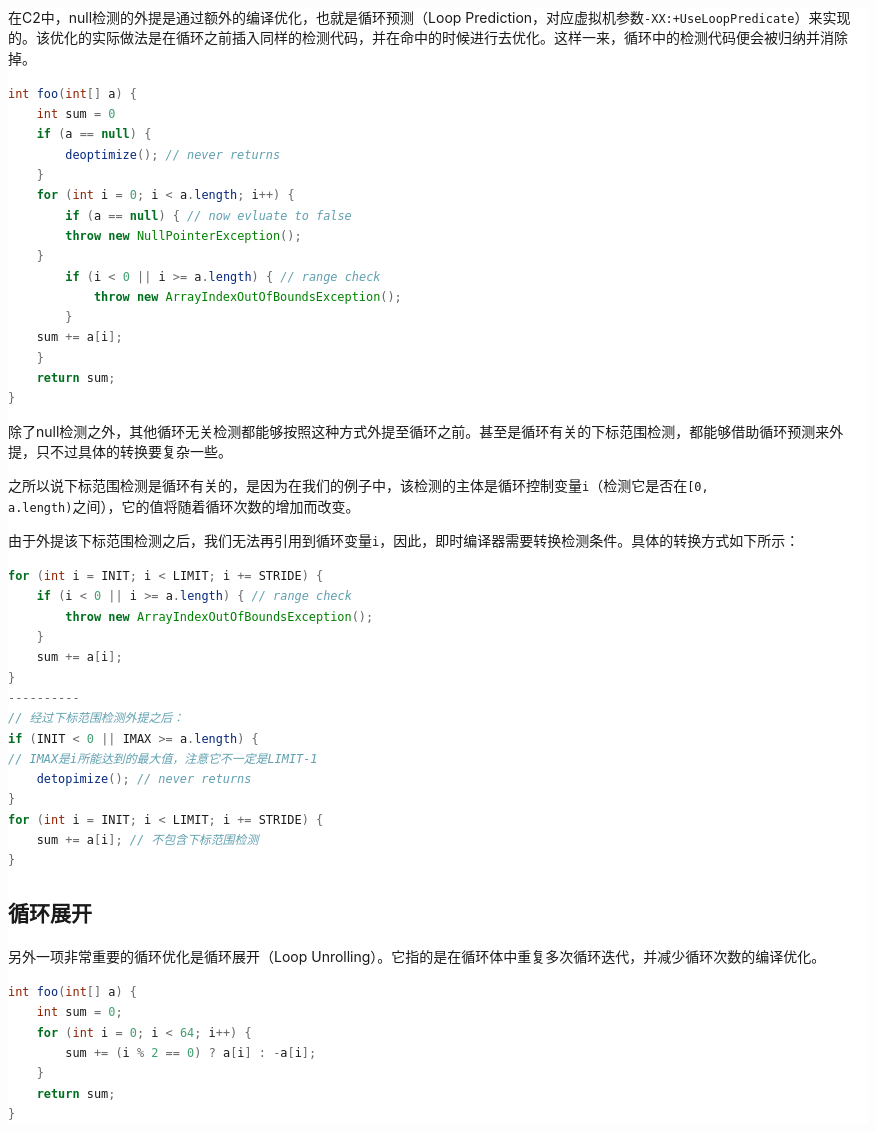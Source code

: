 在C2中，null检测的外提是通过额外的编译优化，也就是循环预测（Loop Prediction，对应虚拟机参数<code>-XX:+UseLoopPredicate</code>）来实现的。该优化的实际做法是在循环之前插入同样的检测代码，并在命中的时候进行去优化。这样一来，循环中的检测代码便会被归纳并消除掉。
~~~java
int foo(int[] a) {
    int sum = 0
    if (a == null) {
        deoptimize(); // never returns
    }
    for (int i = 0; i < a.length; i++) {
        if (a == null) { // now evluate to false
        throw new NullPointerException();
    }
        if (i < 0 || i >= a.length) { // range check
            throw new ArrayIndexOutOfBoundsException();
        }
    sum += a[i];
    }
    return sum;
}
~~~
除了null检测之外，其他循环无关检测都能够按照这种方式外提至循环之前。甚至是循环有关的下标范围检测，都能够借助循环预测来外提，只不过具体的转换要复杂一些。


之所以说下标范围检测是循环有关的，是因为在我们的例子中，该检测的主体是循环控制变量<code>i</code>（检测它是否在<code>[0, a.length)</code>之间），它的值将随着循环次数的增加而改变。

由于外提该下标范围检测之后，我们无法再引用到循环变量<code>i</code>，因此，即时编译器需要转换检测条件。具体的转换方式如下所示：
~~~java
for (int i = INIT; i < LIMIT; i += STRIDE) {
    if (i < 0 || i >= a.length) { // range check
        throw new ArrayIndexOutOfBoundsException();
    }
    sum += a[i];
}
----------
// 经过下标范围检测外提之后：
if (INIT < 0 || IMAX >= a.length) {
// IMAX是i所能达到的最大值，注意它不一定是LIMIT-1
    detopimize(); // never returns
}
for (int i = INIT; i < LIMIT; i += STRIDE) {
    sum += a[i]; // 不包含下标范围检测
}
~~~



## 循环展开

另外一项非常重要的循环优化是循环展开（Loop Unrolling）。它指的是在循环体中重复多次循环迭代，并减少循环次数的编译优化。
~~~java
int foo(int[] a) {
    int sum = 0;
    for (int i = 0; i < 64; i++) {
        sum += (i % 2 == 0) ? a[i] : -a[i];
    }
    return sum;
}
~~~
